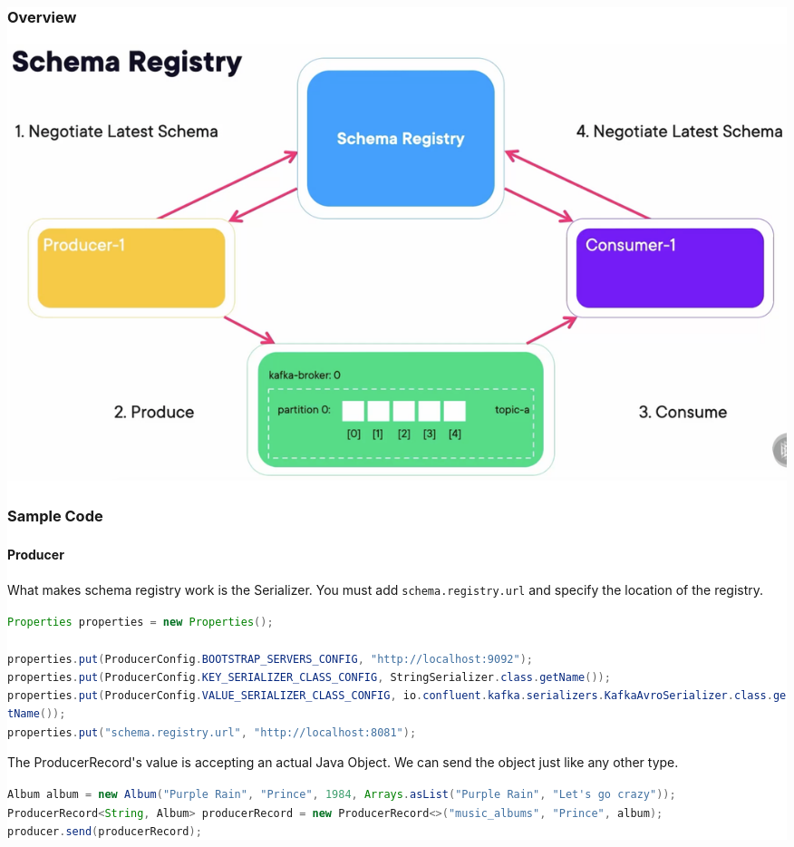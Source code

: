 ### Overview

![image-20241221155903901](images/image-20241221155903901.png)

### Sample Code

#### Producer

What makes schema registry work is the Serializer. You must add `schema.registry.url` and specify the location of the registry.

```java
Properties properties = new Properties();

properties.put(ProducerConfig.BOOTSTRAP_SERVERS_CONFIG, "http://localhost:9092");
properties.put(ProducerConfig.KEY_SERIALIZER_CLASS_CONFIG, StringSerializer.class.getName());
properties.put(ProducerConfig.VALUE_SERIALIZER_CLASS_CONFIG, io.confluent.kafka.serializers.KafkaAvroSerializer.class.getName());
properties.put("schema.registry.url", "http://localhost:8081");
```

The ProducerRecord's value is accepting an actual Java Object. We can send the object just like any other type.

```java
Album album = new Album("Purple Rain", "Prince", 1984, Arrays.asList("Purple Rain", "Let's go crazy"));
ProducerRecord<String, Album> producerRecord = new ProducerRecord<>("music_albums", "Prince", album);
producer.send(producerRecord);
```
